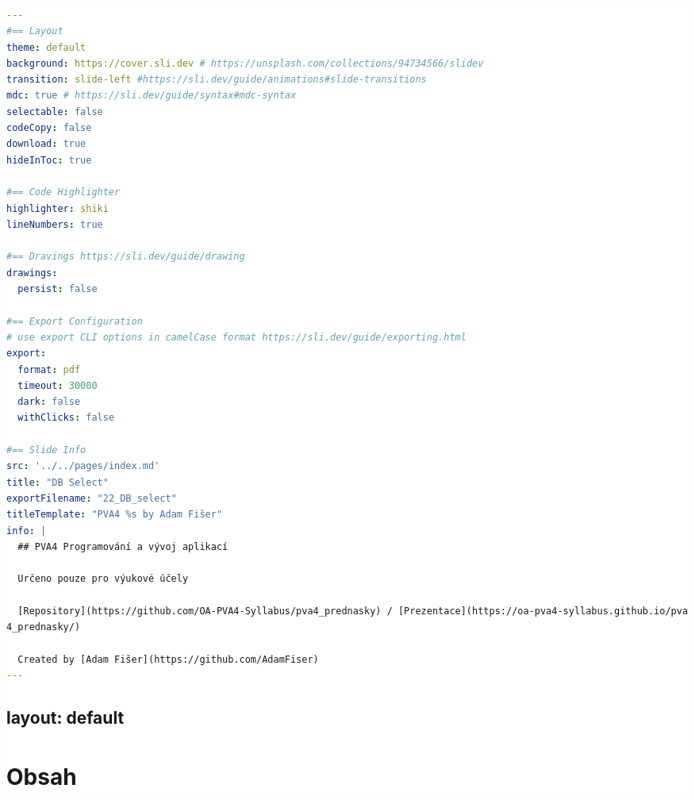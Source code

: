 ```yaml
---
#== Layout
theme: default
background: https://cover.sli.dev # https://unsplash.com/collections/94734566/slidev
transition: slide-left #https://sli.dev/guide/animations#slide-transitions
mdc: true # https://sli.dev/guide/syntax#mdc-syntax
selectable: false
codeCopy: false
download: true
hideInToc: true

#== Code Highlighter
highlighter: shiki
lineNumbers: true

#== Dravings https://sli.dev/guide/drawing
drawings:
  persist: false

#== Export Configuration
# use export CLI options in camelCase format https://sli.dev/guide/exporting.html
export:
  format: pdf
  timeout: 30000
  dark: false
  withClicks: false

#== Slide Info
src: '../../pages/index.md'
title: "DB Select"
exportFilename: "22_DB_select"
titleTemplate: "PVA4 %s by Adam Fišer"
info: |
  ## PVA4 Programování a vývoj aplikací

  Určeno pouze pro výukové účely

  [Repository](https://github.com/OA-PVA4-Syllabus/pva4_prednasky) / [Prezentace](https://oa-pva4-syllabus.github.io/pva4_prednasky/)

  Created by [Adam Fišer](https://github.com/AdamFiser)
---
```

layout: default
---

#  Obsah

<Toc :columns="2" minDepth="1" maxDepth="1"></Toc>
---
